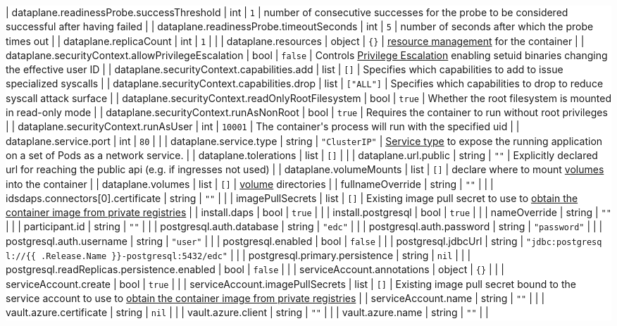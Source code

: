 | dataplane.readinessProbe.successThreshold | int | `1` | number of consecutive successes for the probe to be considered successful after having failed |
| dataplane.readinessProbe.timeoutSeconds | int | `5` | number of seconds after which the probe times out |
| dataplane.replicaCount | int | `1` |  |
| dataplane.resources | object | `{}` | [resource management](https://kubernetes.io/docs/concepts/configuration/manage-resources-containers/) for the container |
| dataplane.securityContext.allowPrivilegeEscalation | bool | `false` | Controls [Privilege Escalation](https://kubernetes.io/docs/concepts/security/pod-security-policy/#privilege-escalation) enabling setuid binaries changing the effective user ID |
| dataplane.securityContext.capabilities.add | list | `[]` | Specifies which capabilities to add to issue specialized syscalls |
| dataplane.securityContext.capabilities.drop | list | `["ALL"]` | Specifies which capabilities to drop to reduce syscall attack surface |
| dataplane.securityContext.readOnlyRootFilesystem | bool | `true` | Whether the root filesystem is mounted in read-only mode |
| dataplane.securityContext.runAsNonRoot | bool | `true` | Requires the container to run without root privileges |
| dataplane.securityContext.runAsUser | int | `10001` | The container's process will run with the specified uid |
| dataplane.service.port | int | `80` |  |
| dataplane.service.type | string | `"ClusterIP"` | [Service type](https://kubernetes.io/docs/concepts/services-networking/service/#publishing-services-service-types) to expose the running application on a set of Pods as a network service. |
| dataplane.tolerations | list | `[]` |  |
| dataplane.url.public | string | `""` | Explicitly declared url for reaching the public api (e.g. if ingresses not used) |
| dataplane.volumeMounts | list | `[]` | declare where to mount [volumes](https://kubernetes.io/docs/concepts/storage/volumes/) into the container |
| dataplane.volumes | list | `[]` | [volume](https://kubernetes.io/docs/concepts/storage/volumes/) directories |
| fullnameOverride | string | `""` |  |
| idsdaps.connectors[0].certificate | string | `""` |  |
| imagePullSecrets | list | `[]` | Existing image pull secret to use to [obtain the container image from private registries](https://kubernetes.io/docs/concepts/containers/images/#using-a-private-registry) |
| install.daps | bool | `true` |  |
| install.postgresql | bool | `true` |  |
| nameOverride | string | `""` |  |
| participant.id | string | `""` |  |
| postgresql.auth.database | string | `"edc"` |  |
| postgresql.auth.password | string | `"password"` |  |
| postgresql.auth.username | string | `"user"` |  |
| postgresql.enabled | bool | `false` |  |
| postgresql.jdbcUrl | string | `"jdbc:postgresql://{{ .Release.Name }}-postgresql:5432/edc"` |  |
| postgresql.primary.persistence | string | `nil` |  |
| postgresql.readReplicas.persistence.enabled | bool | `false` |  |
| serviceAccount.annotations | object | `{}` |  |
| serviceAccount.create | bool | `true` |  |
| serviceAccount.imagePullSecrets | list | `[]` | Existing image pull secret bound to the service account to use to [obtain the container image from private registries](https://kubernetes.io/docs/concepts/containers/images/#using-a-private-registry) |
| serviceAccount.name | string | `""` |  |
| vault.azure.certificate | string | `nil` |  |
| vault.azure.client | string | `""` |  |
| vault.azure.name | string | `""` |  |